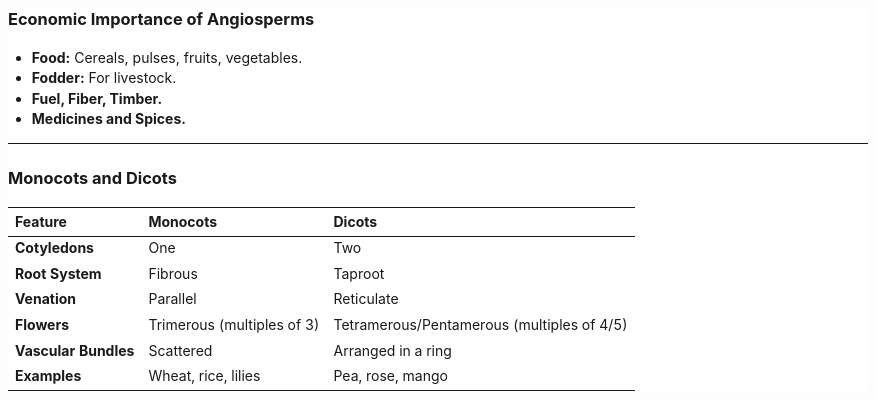 
### Economic Importance of Angiosperms

*   **Food:** Cereals, pulses, fruits, vegetables.
*   **Fodder:** For livestock.
*   **Fuel, Fiber, Timber.**
*   **Medicines and Spices.**

---

### Monocots and Dicots

| Feature | Monocots | Dicots |
| :--- | :--- | :--- |
| **Cotyledons** | One | Two |
| **Root System** | Fibrous | Taproot |
| **Venation** | Parallel | Reticulate |
| **Flowers** | Trimerous (multiples of 3) | Tetramerous/Pentamerous (multiples of 4/5) |
| **Vascular Bundles** | Scattered | Arranged in a ring | 
| **Examples** | Wheat, rice, lilies | Pea, rose, mango |

